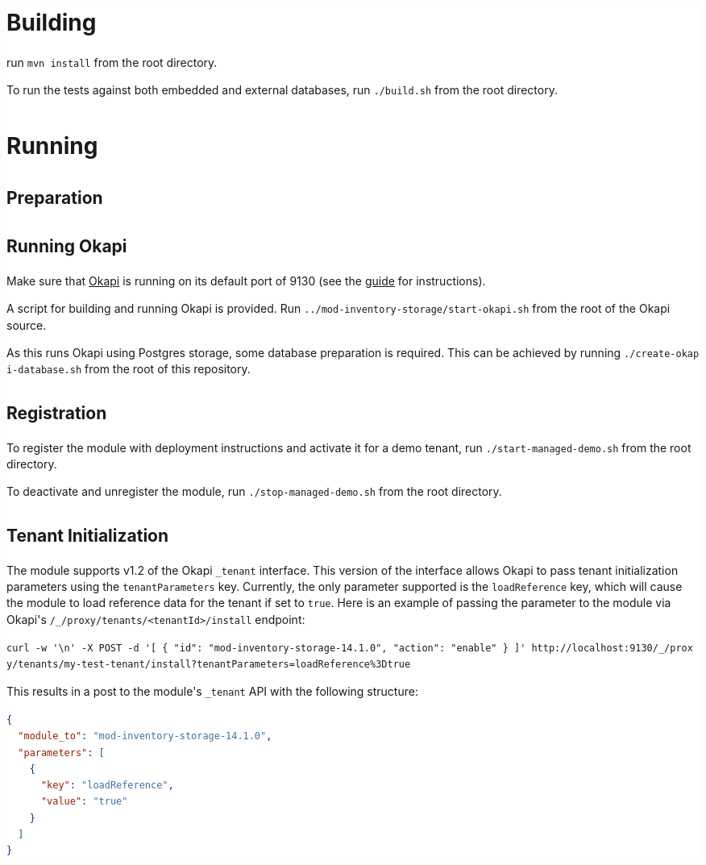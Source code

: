 # Building

run `mvn install` from the root directory.

To run the tests against both embedded and external databases, run `./build.sh` from the root directory.

# Running

## Preparation

## Running Okapi

Make sure that [Okapi](https://github.com/folio-org/okapi) is running on its default port of 9130 (see the [guide](https://github.com/folio-org/okapi/blob/master/doc/guide.md) for instructions).

A script for building and running Okapi is provided. Run `../mod-inventory-storage/start-okapi.sh` from the root of the Okapi source.

As this runs Okapi using Postgres storage, some database preparation is required. This can be achieved by running `./create-okapi-database.sh` from the root of this repository.

## Registration

To register the module with deployment instructions and activate it for a demo tenant, run `./start-managed-demo.sh` from the root directory.

To deactivate and unregister the module, run `./stop-managed-demo.sh` from the root directory.

## Tenant Initialization

The module supports v1.2 of the Okapi `_tenant` interface. This version of the interface allows Okapi to pass tenant initialization parameters using the `tenantParameters` key. Currently, the only parameter supported is the `loadReference` key, which will cause the module to load reference data for the tenant if set to `true`. Here is an example of passing the parameter to the module via Okapi's `/_/proxy/tenants/<tenantId>/install` endpoint:

    curl -w '\n' -X POST -d '[ { "id": "mod-inventory-storage-14.1.0", "action": "enable" } ]' http://localhost:9130/_/proxy/tenants/my-test-tenant/install?tenantParameters=loadReference%3Dtrue

This results in a post to the module's `_tenant` API with the following structure:

```json
{
  "module_to": "mod-inventory-storage-14.1.0",
  "parameters": [
    {
      "key": "loadReference",
      "value": "true"
    }
  ]
}
```
